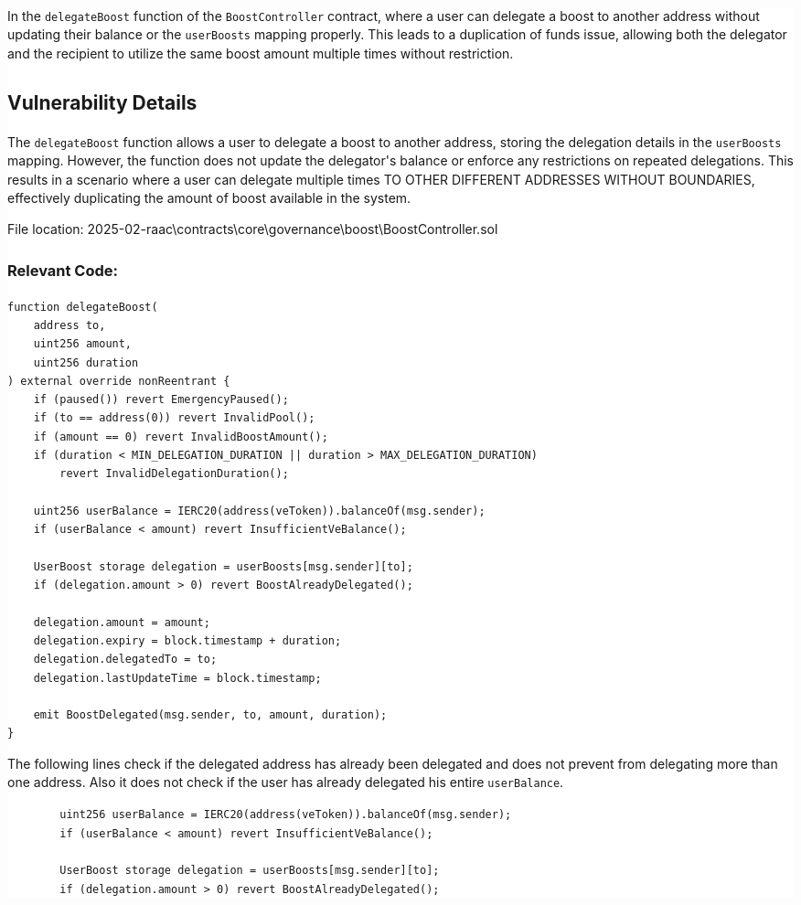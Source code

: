 In the `delegateBoost` function of the `BoostController` contract, where a user can delegate a boost to another address without updating their balance or the `userBoosts` mapping properly. This leads to a duplication of funds issue, allowing both the delegator and the recipient to utilize the same boost amount multiple times without restriction.

## Vulnerability Details

The `delegateBoost` function allows a user to delegate a boost to another address, storing the delegation details in the `userBoosts` mapping. However, the function does not update the delegator's balance or enforce any restrictions on repeated delegations. This results in a scenario where a user can delegate multiple times TO OTHER DIFFERENT ADDRESSES WITHOUT BOUNDARIES, effectively duplicating the amount of boost available in the system.

File location: 2025-02-raac\contracts\core\governance\boost\BoostController.sol

### Relevant Code:

```solidity
function delegateBoost(
    address to,
    uint256 amount,
    uint256 duration
) external override nonReentrant {
    if (paused()) revert EmergencyPaused();
    if (to == address(0)) revert InvalidPool();
    if (amount == 0) revert InvalidBoostAmount();
    if (duration < MIN_DELEGATION_DURATION || duration > MAX_DELEGATION_DURATION) 
        revert InvalidDelegationDuration();
    
    uint256 userBalance = IERC20(address(veToken)).balanceOf(msg.sender);
    if (userBalance < amount) revert InsufficientVeBalance();
    
    UserBoost storage delegation = userBoosts[msg.sender][to];
    if (delegation.amount > 0) revert BoostAlreadyDelegated();
    
    delegation.amount = amount;
    delegation.expiry = block.timestamp + duration;
    delegation.delegatedTo = to;
    delegation.lastUpdateTime = block.timestamp;
    
    emit BoostDelegated(msg.sender, to, amount, duration);
}
```

The following lines check if the delegated address has already been delegated and does not prevent from delegating more than one address. Also it does not check if the user has already delegated his entire `userBalance`.

```solidity
        uint256 userBalance = IERC20(address(veToken)).balanceOf(msg.sender);
        if (userBalance < amount) revert InsufficientVeBalance();
        
        UserBoost storage delegation = userBoosts[msg.sender][to];
        if (delegation.amount > 0) revert BoostAlreadyDelegated();
```

